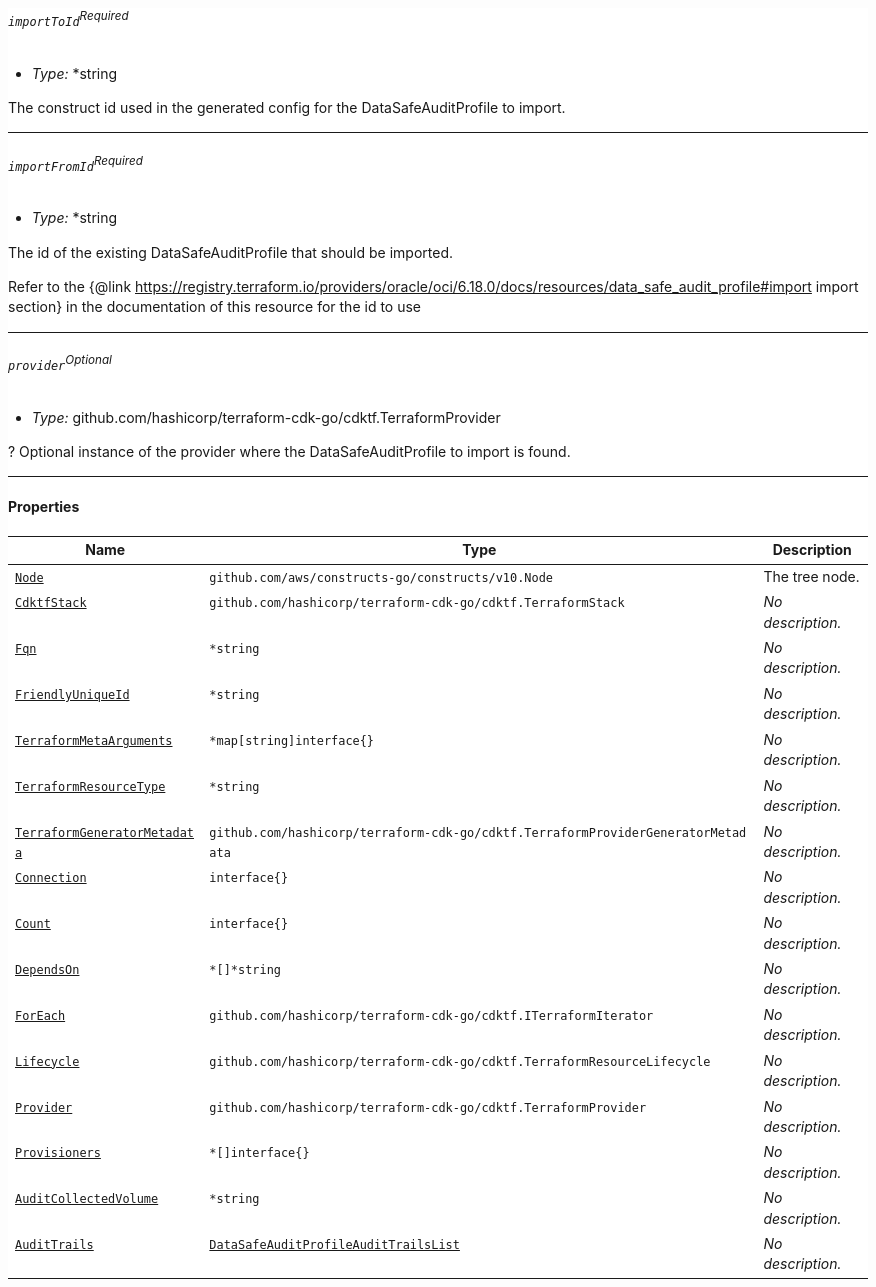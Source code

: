 
###### `importToId`<sup>Required</sup> <a name="importToId" id="rhizo-co-terraform-provider-oci.dataSafeAuditProfile.DataSafeAuditProfile.generateConfigForImport.parameter.importToId"></a>

- *Type:* *string

The construct id used in the generated config for the DataSafeAuditProfile to import.

---

###### `importFromId`<sup>Required</sup> <a name="importFromId" id="rhizo-co-terraform-provider-oci.dataSafeAuditProfile.DataSafeAuditProfile.generateConfigForImport.parameter.importFromId"></a>

- *Type:* *string

The id of the existing DataSafeAuditProfile that should be imported.

Refer to the {@link https://registry.terraform.io/providers/oracle/oci/6.18.0/docs/resources/data_safe_audit_profile#import import section} in the documentation of this resource for the id to use

---

###### `provider`<sup>Optional</sup> <a name="provider" id="rhizo-co-terraform-provider-oci.dataSafeAuditProfile.DataSafeAuditProfile.generateConfigForImport.parameter.provider"></a>

- *Type:* github.com/hashicorp/terraform-cdk-go/cdktf.TerraformProvider

? Optional instance of the provider where the DataSafeAuditProfile to import is found.

---

#### Properties <a name="Properties" id="Properties"></a>

| **Name** | **Type** | **Description** |
| --- | --- | --- |
| <code><a href="#rhizo-co-terraform-provider-oci.dataSafeAuditProfile.DataSafeAuditProfile.property.node">Node</a></code> | <code>github.com/aws/constructs-go/constructs/v10.Node</code> | The tree node. |
| <code><a href="#rhizo-co-terraform-provider-oci.dataSafeAuditProfile.DataSafeAuditProfile.property.cdktfStack">CdktfStack</a></code> | <code>github.com/hashicorp/terraform-cdk-go/cdktf.TerraformStack</code> | *No description.* |
| <code><a href="#rhizo-co-terraform-provider-oci.dataSafeAuditProfile.DataSafeAuditProfile.property.fqn">Fqn</a></code> | <code>*string</code> | *No description.* |
| <code><a href="#rhizo-co-terraform-provider-oci.dataSafeAuditProfile.DataSafeAuditProfile.property.friendlyUniqueId">FriendlyUniqueId</a></code> | <code>*string</code> | *No description.* |
| <code><a href="#rhizo-co-terraform-provider-oci.dataSafeAuditProfile.DataSafeAuditProfile.property.terraformMetaArguments">TerraformMetaArguments</a></code> | <code>*map[string]interface{}</code> | *No description.* |
| <code><a href="#rhizo-co-terraform-provider-oci.dataSafeAuditProfile.DataSafeAuditProfile.property.terraformResourceType">TerraformResourceType</a></code> | <code>*string</code> | *No description.* |
| <code><a href="#rhizo-co-terraform-provider-oci.dataSafeAuditProfile.DataSafeAuditProfile.property.terraformGeneratorMetadata">TerraformGeneratorMetadata</a></code> | <code>github.com/hashicorp/terraform-cdk-go/cdktf.TerraformProviderGeneratorMetadata</code> | *No description.* |
| <code><a href="#rhizo-co-terraform-provider-oci.dataSafeAuditProfile.DataSafeAuditProfile.property.connection">Connection</a></code> | <code>interface{}</code> | *No description.* |
| <code><a href="#rhizo-co-terraform-provider-oci.dataSafeAuditProfile.DataSafeAuditProfile.property.count">Count</a></code> | <code>interface{}</code> | *No description.* |
| <code><a href="#rhizo-co-terraform-provider-oci.dataSafeAuditProfile.DataSafeAuditProfile.property.dependsOn">DependsOn</a></code> | <code>*[]*string</code> | *No description.* |
| <code><a href="#rhizo-co-terraform-provider-oci.dataSafeAuditProfile.DataSafeAuditProfile.property.forEach">ForEach</a></code> | <code>github.com/hashicorp/terraform-cdk-go/cdktf.ITerraformIterator</code> | *No description.* |
| <code><a href="#rhizo-co-terraform-provider-oci.dataSafeAuditProfile.DataSafeAuditProfile.property.lifecycle">Lifecycle</a></code> | <code>github.com/hashicorp/terraform-cdk-go/cdktf.TerraformResourceLifecycle</code> | *No description.* |
| <code><a href="#rhizo-co-terraform-provider-oci.dataSafeAuditProfile.DataSafeAuditProfile.property.provider">Provider</a></code> | <code>github.com/hashicorp/terraform-cdk-go/cdktf.TerraformProvider</code> | *No description.* |
| <code><a href="#rhizo-co-terraform-provider-oci.dataSafeAuditProfile.DataSafeAuditProfile.property.provisioners">Provisioners</a></code> | <code>*[]interface{}</code> | *No description.* |
| <code><a href="#rhizo-co-terraform-provider-oci.dataSafeAuditProfile.DataSafeAuditProfile.property.auditCollectedVolume">AuditCollectedVolume</a></code> | <code>*string</code> | *No description.* |
| <code><a href="#rhizo-co-terraform-provider-oci.dataSafeAuditProfile.DataSafeAuditProfile.property.auditTrails">AuditTrails</a></code> | <code><a href="#rhizo-co-terraform-provider-oci.dataSafeAuditProfile.DataSafeAuditProfileAuditTrailsList">DataSafeAuditProfileAuditTrailsList</a></code> | *No description.* |